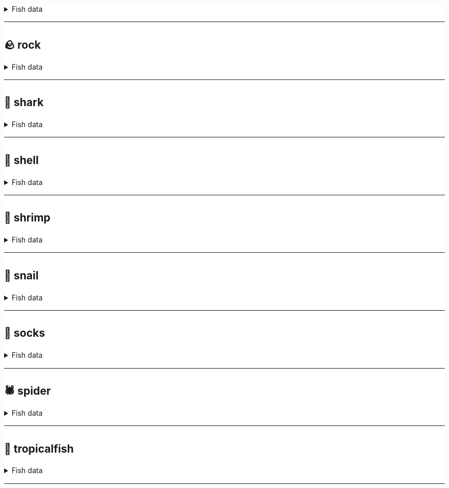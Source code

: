 <details><summary>Fish data</summary></details>

---------------

## 🪨 rock

<details><summary>Fish data</summary></details>

---------------

## 🦈 shark

<details><summary>Fish data</summary></details>

---------------

## 🐚 shell

<details><summary>Fish data</summary></details>

---------------

## 🦐 shrimp

<details><summary>Fish data</summary></details>

---------------

## 🐌 snail

<details><summary>Fish data</summary></details>

---------------

## 🧦 socks

<details><summary>Fish data</summary></details>

---------------

## 🕷️ spider

<details><summary>Fish data</summary></details>

---------------

## 🐠 tropicalfish

<details><summary>Fish data</summary></details>

---------------
